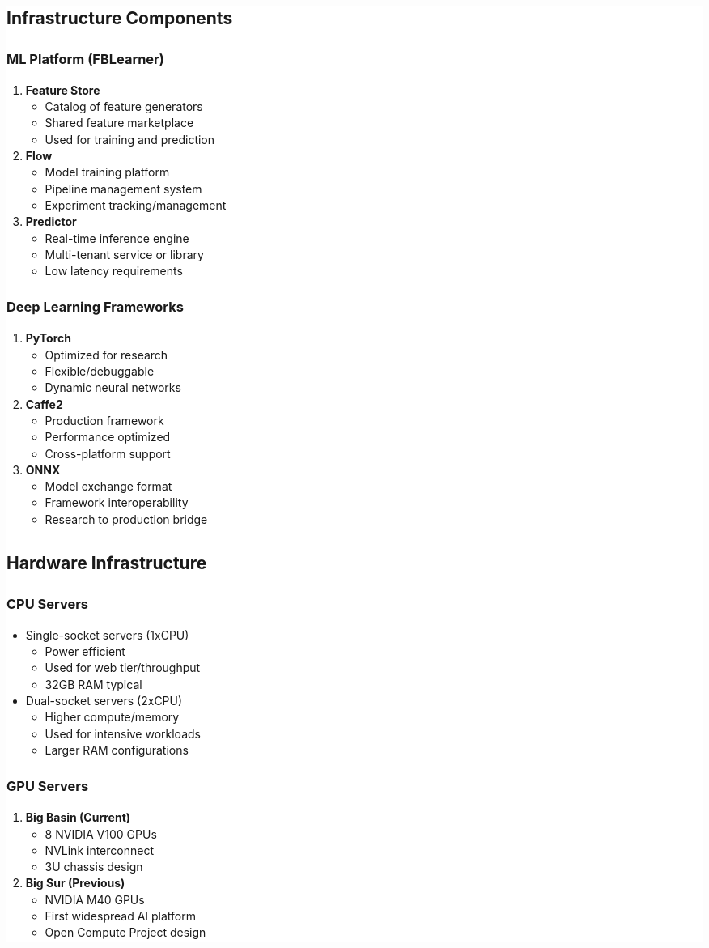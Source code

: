 ## Infrastructure Components

### ML Platform (FBLearner)

1. **Feature Store**
    - Catalog of feature generators
    - Shared feature marketplace
    - Used for training and prediction
2. **Flow**
    - Model training platform
    - Pipeline management system
    - Experiment tracking/management
3. **Predictor**
    - Real-time inference engine
    - Multi-tenant service or library
    - Low latency requirements

### Deep Learning Frameworks

1. **PyTorch**
    - Optimized for research
    - Flexible/debuggable
    - Dynamic neural networks
2. **Caffe2**
    - Production framework
    - Performance optimized
    - Cross-platform support
3. **ONNX**
    - Model exchange format
    - Framework interoperability
    - Research to production bridge

## Hardware Infrastructure

### CPU Servers

- Single-socket servers (1xCPU)
    - Power efficient
    - Used for web tier/throughput
    - 32GB RAM typical
- Dual-socket servers (2xCPU)
    - Higher compute/memory
    - Used for intensive workloads
    - Larger RAM configurations

### GPU Servers

1. **Big Basin (Current)**
    - 8 NVIDIA V100 GPUs
    - NVLink interconnect
    - 3U chassis design
2. **Big Sur (Previous)**
    - NVIDIA M40 GPUs
    - First widespread AI platform
    - Open Compute Project design
